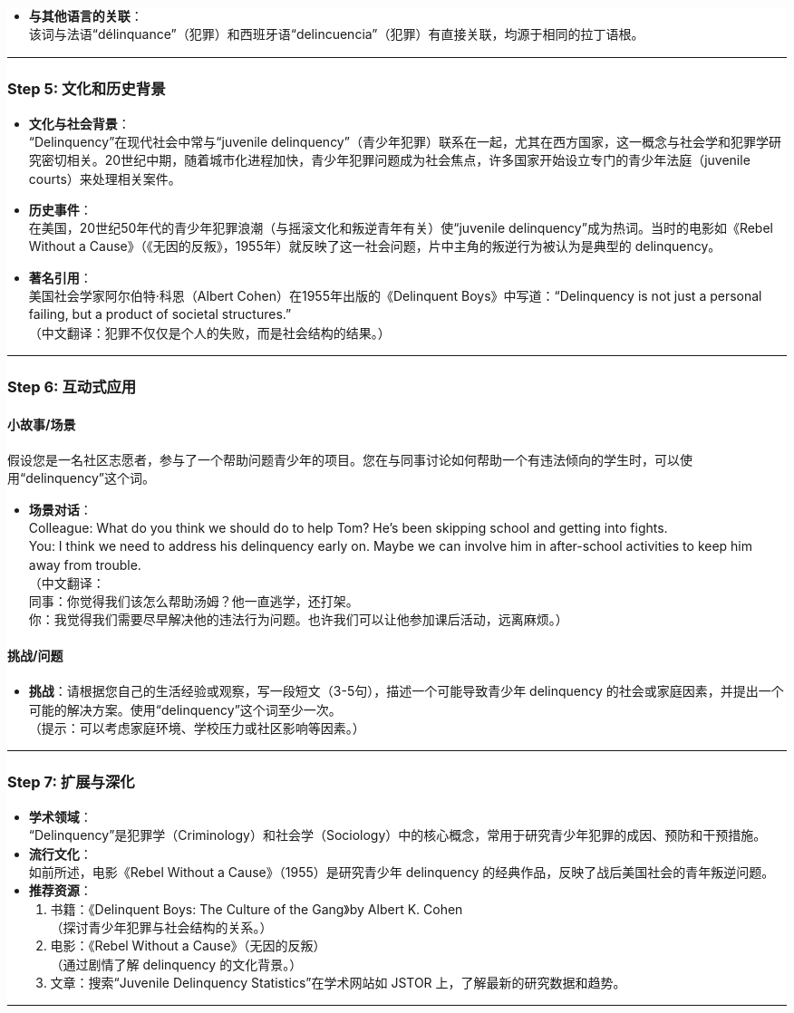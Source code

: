 - **与其他语言的关联**：  
该词与法语“délinquance”（犯罪）和西班牙语“delincuencia”（犯罪）有直接关联，均源于相同的拉丁语根。

---

### Step 5: 文化和历史背景

- **文化与社会背景**：  
“Delinquency”在现代社会中常与“juvenile delinquency”（青少年犯罪）联系在一起，尤其在西方国家，这一概念与社会学和犯罪学研究密切相关。20世纪中期，随着城市化进程加快，青少年犯罪问题成为社会焦点，许多国家开始设立专门的青少年法庭（juvenile courts）来处理相关案件。  

- **历史事件**：  
在美国，20世纪50年代的青少年犯罪浪潮（与摇滚文化和叛逆青年有关）使“juvenile delinquency”成为热词。当时的电影如《Rebel Without a Cause》（《无因的反叛》，1955年）就反映了这一社会问题，片中主角的叛逆行为被认为是典型的 delinquency。  

- **著名引用**：  
美国社会学家阿尔伯特·科恩（Albert Cohen）在1955年出版的《Delinquent Boys》中写道：“Delinquency is not just a personal failing, but a product of societal structures.”  
（中文翻译：犯罪不仅仅是个人的失败，而是社会结构的结果。）  

---

### Step 6: 互动式应用

#### 小故事/场景
假设您是一名社区志愿者，参与了一个帮助问题青少年的项目。您在与同事讨论如何帮助一个有违法倾向的学生时，可以使用“delinquency”这个词。  
- **场景对话**：  
  Colleague: What do you think we should do to help Tom? He’s been skipping school and getting into fights.  
  You: I think we need to address his delinquency early on. Maybe we can involve him in after-school activities to keep him away from trouble.  
（中文翻译：  
同事：你觉得我们该怎么帮助汤姆？他一直逃学，还打架。  
你：我觉得我们需要尽早解决他的违法行为问题。也许我们可以让他参加课后活动，远离麻烦。）  

#### 挑战/问题
- **挑战**：请根据您自己的生活经验或观察，写一段短文（3-5句），描述一个可能导致青少年 delinquency 的社会或家庭因素，并提出一个可能的解决方案。使用“delinquency”这个词至少一次。  
（提示：可以考虑家庭环境、学校压力或社区影响等因素。）

---

### Step 7: 扩展与深化

- **学术领域**：  
“Delinquency”是犯罪学（Criminology）和社会学（Sociology）中的核心概念，常用于研究青少年犯罪的成因、预防和干预措施。  
- **流行文化**：  
如前所述，电影《Rebel Without a Cause》（1955）是研究青少年 delinquency 的经典作品，反映了战后美国社会的青年叛逆问题。  
- **推荐资源**：  
  1. 书籍：《Delinquent Boys: The Culture of the Gang》by Albert K. Cohen  
     （探讨青少年犯罪与社会结构的关系。）  
  2. 电影：《Rebel Without a Cause》（无因的反叛）  
     （通过剧情了解 delinquency 的文化背景。）  
  3. 文章：搜索“Juvenile Delinquency Statistics”在学术网站如 JSTOR 上，了解最新的研究数据和趋势。  

---